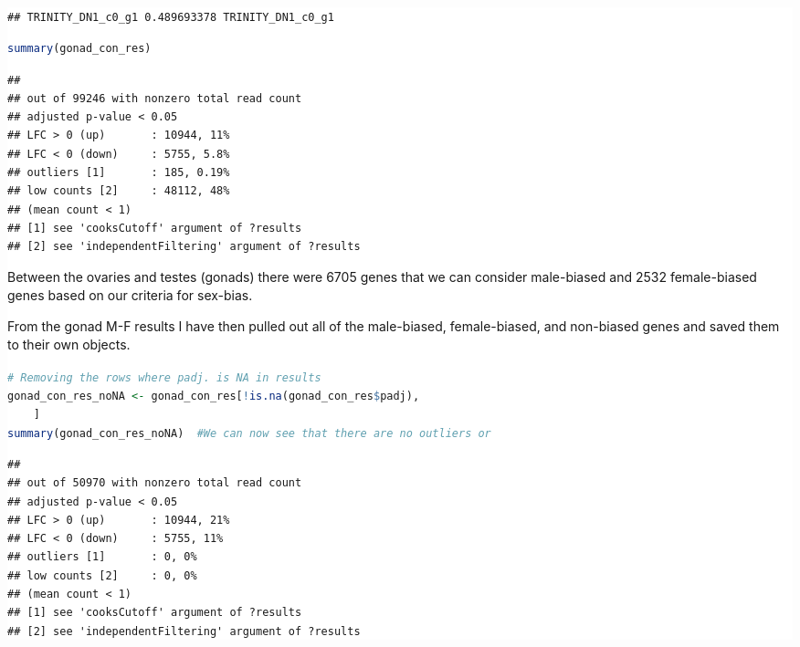     ## TRINITY_DN1_c0_g1 0.489693378 TRINITY_DN1_c0_g1

``` r
summary(gonad_con_res)
```

    ## 
    ## out of 99246 with nonzero total read count
    ## adjusted p-value < 0.05
    ## LFC > 0 (up)       : 10944, 11%
    ## LFC < 0 (down)     : 5755, 5.8%
    ## outliers [1]       : 185, 0.19%
    ## low counts [2]     : 48112, 48%
    ## (mean count < 1)
    ## [1] see 'cooksCutoff' argument of ?results
    ## [2] see 'independentFiltering' argument of ?results

Between the ovaries and testes (gonads) there were 6705 genes that we
can consider male-biased and 2532 female-biased genes based on our
criteria for sex-bias.

From the gonad M-F results I have then pulled out all of the
male-biased, female-biased, and non-biased genes and saved them to their
own objects.

``` r
# Removing the rows where padj. is NA in results
gonad_con_res_noNA <- gonad_con_res[!is.na(gonad_con_res$padj),
    ]
summary(gonad_con_res_noNA)  #We can now see that there are no outliers or 
```

    ## 
    ## out of 50970 with nonzero total read count
    ## adjusted p-value < 0.05
    ## LFC > 0 (up)       : 10944, 21%
    ## LFC < 0 (down)     : 5755, 11%
    ## outliers [1]       : 0, 0%
    ## low counts [2]     : 0, 0%
    ## (mean count < 1)
    ## [1] see 'cooksCutoff' argument of ?results
    ## [2] see 'independentFiltering' argument of ?results

